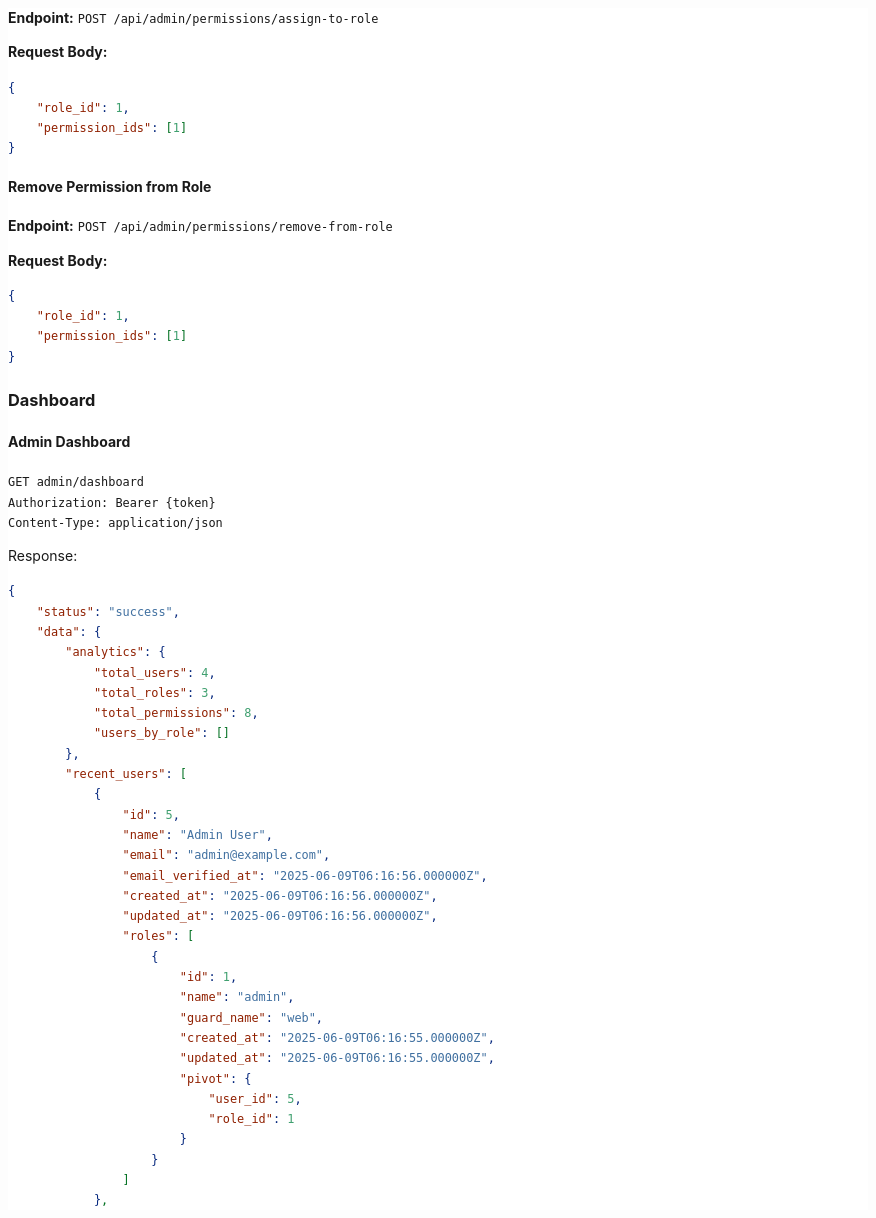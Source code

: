**Endpoint:** `POST /api/admin/permissions/assign-to-role`

**Request Body:**

```json
{
    "role_id": 1,
    "permission_ids": [1]
}
```

#### Remove Permission from Role

**Endpoint:** `POST /api/admin/permissions/remove-from-role`

**Request Body:**

```json
{
    "role_id": 1,
    "permission_ids": [1]
}
```

### Dashboard

#### Admin Dashboard

```http
GET admin/dashboard
Authorization: Bearer {token}
Content-Type: application/json
```

Response:

```json
{
    "status": "success",
    "data": {
        "analytics": {
            "total_users": 4,
            "total_roles": 3,
            "total_permissions": 8,
            "users_by_role": []
        },
        "recent_users": [
            {
                "id": 5,
                "name": "Admin User",
                "email": "admin@example.com",
                "email_verified_at": "2025-06-09T06:16:56.000000Z",
                "created_at": "2025-06-09T06:16:56.000000Z",
                "updated_at": "2025-06-09T06:16:56.000000Z",
                "roles": [
                    {
                        "id": 1,
                        "name": "admin",
                        "guard_name": "web",
                        "created_at": "2025-06-09T06:16:55.000000Z",
                        "updated_at": "2025-06-09T06:16:55.000000Z",
                        "pivot": {
                            "user_id": 5,
                            "role_id": 1
                        }
                    }
                ]
            },
```